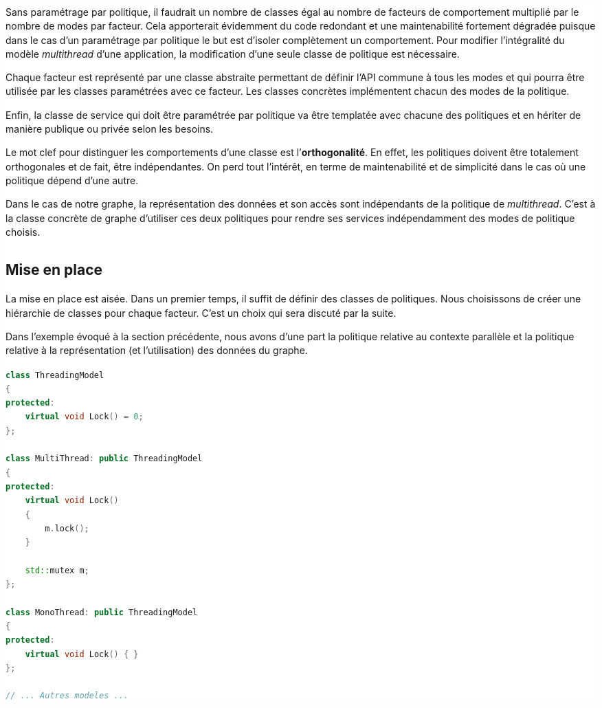 Sans paramétrage par politique, il faudrait un nombre de classes égal au nombre de facteurs de comportement multiplié par le nombre de modes par facteur. Cela apporterait évidemment du code redondant et une maintenabilité fortement dégradée puisque dans le cas d’un paramétrage par politique le but est d’isoler complètement un comportement. Pour modifier l’intégralité du modèle *multithread* d’une application, la modification d’une seule classe de politique est nécessaire.

Chaque facteur est représenté par une classe abstraite permettant de définir l’API commune à tous les modes et qui pourra être utilisée par les classes paramétrées avec ce facteur. Les classes concrètes implémentent chacun des modes de la politique.

Enfin, la classe de service qui doit être paramétrée par politique va être templatée avec chacune des politiques et en hériter de manière publique ou privée selon les besoins.

Le mot clef pour distinguer les comportements d’une classe est l’**orthogonalité**. En effet, les politiques doivent être totalement orthogonales et de fait, être indépendantes. On perd tout l’intérêt, en terme de maintenabilité et de simplicité dans le cas où une politique dépend d’une autre.

Dans le cas de notre graphe, la représentation des données et son accès sont indépendants de la politique de *multithread*. C’est à la classe concrète de graphe d’utiliser ces deux politiques pour rendre ses services indépendamment des modes de politique choisis.

## Mise en place

La mise en place est aisée. Dans un premier temps, il suffit de définir des classes de politiques. Nous choisissons de créer une hiérarchie de classes pour chaque facteur. C’est un choix qui sera discuté par la suite.

Dans l’exemple évoqué à la section précédente, nous avons d’une part la politique relative au contexte parallèle et la politique relative à la représentation (et l’utilisation) des données du graphe.

```cpp
class ThreadingModel
{
protected:
    virtual void Lock() = 0;
};

class MultiThread: public ThreadingModel
{
protected:
    virtual void Lock()
    {
        m.lock();
    }

    std::mutex m;
};

class MonoThread: public ThreadingModel
{
protected:
    virtual void Lock() { }
};

// ... Autres modeles ...
```
